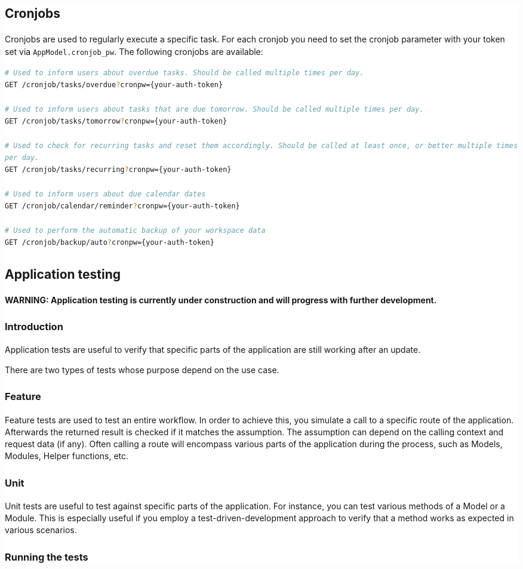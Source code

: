 ## Cronjobs

Cronjobs are used to regularly execute a specific task. For each cronjob you need to set the cronjob parameter with your token set via `AppModel.cronjob_pw`. The following cronjobs are available:

```sh
# Used to inform users about overdue tasks. Should be called multiple times per day.
GET /cronjob/tasks/overdue?cronpw={your-auth-token}

# Used to inform users about tasks that are due tomorrow. Should be called multiple times per day.
GET /cronjob/tasks/tomorrow?cronpw={your-auth-token}

# Used to check for recurring tasks and reset them accordingly. Should be called at least once, or better multiple times per day.
GET /cronjob/tasks/recurring?cronpw={your-auth-token}

# Used to inform users about due calendar dates
GET /cronjob/calendar/reminder?cronpw={your-auth-token}

# Used to perform the automatic backup of your workspace data
GET /cronjob/backup/auto?cronpw={your-auth-token}
```

## Application testing

**WARNING: Application testing is currently under construction and will progress with further development.**

### Introduction

Application tests are useful to verify that specific parts of the application are still working after an update.

There are two types of tests whose purpose depend on the use case.

### Feature

Feature tests are used to test an entire workflow. In order to achieve this, you simulate a call to a specific route of the application.
Afterwards the returned result is checked if it matches the assumption. The assumption can depend on the calling context and request data (if any).
Often calling a route will encompass various parts of the application during the process, such as Models, Modules, Helper functions, etc.

### Unit

Unit tests are useful to test against specific parts of the application. For instance, you can test various methods of a Model or a Module. 
This is especially useful if you employ a test-driven-development approach to verify that a method works as expected in various scenarios.

### Running the tests
